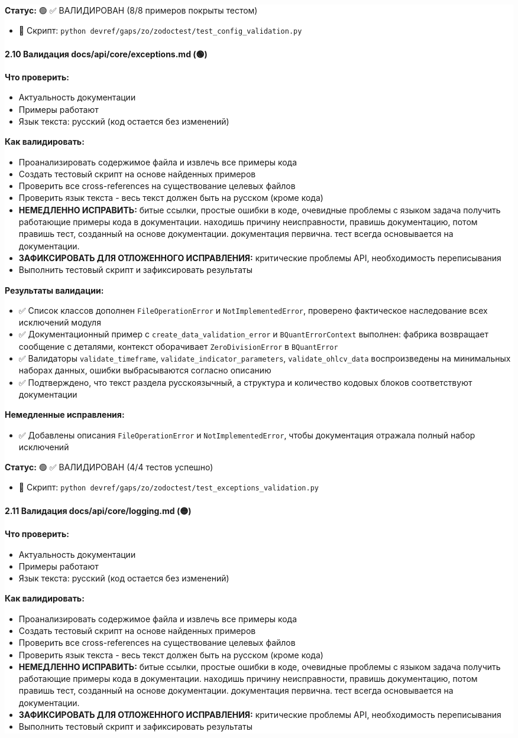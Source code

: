 **Статус:** 🟢 ✅ ВАЛИДИРОВАН (8/8 примеров покрыты тестом)
- 📄 Скрипт: `python devref/gaps/zo/zodoctest/test_config_validation.py`

#### 2.10 **Валидация docs/api/core/exceptions.md** (🟢)
**Что проверить:**
- Актуальность документации
- Примеры работают
- Язык текста: русский (код остается без изменений)

**Как валидировать:**
- Проанализировать содержимое файла и извлечь все примеры кода
- Создать тестовый скрипт на основе найденных примеров
- Проверить все cross-references на существование целевых файлов
- Проверить язык текста - весь текст должен быть на русском (кроме кода)
- **НЕМЕДЛЕННО ИСПРАВИТЬ:** битые ссылки, простые ошибки в коде, очевидные проблемы с языком
задача получить работающие примеры кода в документации. находишь причину неисправности, правишь документацию, потом правишь тест, созданный на основе документации. документация первична. тест всегда основывается на документации.
- **ЗАФИКСИРОВАТЬ ДЛЯ ОТЛОЖЕННОГО ИСПРАВЛЕНИЯ:** критические проблемы API, необходимость переписывания
- Выполнить тестовый скрипт и зафиксировать результаты

**Результаты валидации:**
- ✅ Список классов дополнен `FileOperationError` и `NotImplementedError`, проверено фактическое наследование всех исключений модуля
- ✅ Документационный пример с `create_data_validation_error` и `BQuantErrorContext` выполнен: фабрика возвращает сообщение с деталями, контекст оборачивает `ZeroDivisionError` в `BQuantError`
- ✅ Валидаторы `validate_timeframe`, `validate_indicator_parameters`, `validate_ohlcv_data` воспроизведены на минимальных наборах данных, ошибки выбрасываются согласно описанию
- ✅ Подтверждено, что текст раздела русскоязычный, а структура и количество кодовых блоков соответствуют документации

**Немедленные исправления:**
- ✅ Добавлены описания `FileOperationError` и `NotImplementedError`, чтобы документация отражала полный набор исключений

**Статус:** 🟢 ✅ ВАЛИДИРОВАН (4/4 тестов успешно)
- 📄 Скрипт: `python devref/gaps/zo/zodoctest/test_exceptions_validation.py`

#### 2.11 **Валидация docs/api/core/logging.md** (🟡)
**Что проверить:**
- Актуальность документации
- Примеры работают
- Язык текста: русский (код остается без изменений)

**Как валидировать:**
- Проанализировать содержимое файла и извлечь все примеры кода
- Создать тестовый скрипт на основе найденных примеров
- Проверить все cross-references на существование целевых файлов
- Проверить язык текста - весь текст должен быть на русском (кроме кода)
- **НЕМЕДЛЕННО ИСПРАВИТЬ:** битые ссылки, простые ошибки в коде, очевидные проблемы с языком
задача получить работающие примеры кода в документации. находишь причину неисправности, правишь документацию, потом правишь тест, созданный на основе документации. документация первична. тест всегда основывается на документации.
- **ЗАФИКСИРОВАТЬ ДЛЯ ОТЛОЖЕННОГО ИСПРАВЛЕНИЯ:** критические проблемы API, необходимость переписывания
- Выполнить тестовый скрипт и зафиксировать результаты
